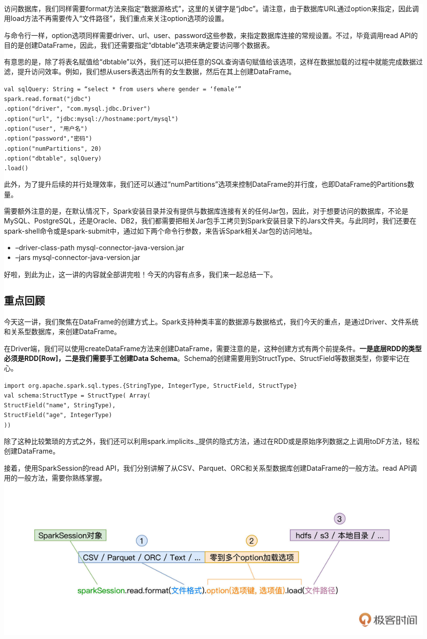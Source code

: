 <p>访问数据库，我们同样需要format方法来指定“数据源格式”，这里的关键字是“jdbc”。请注意，由于数据库URL通过option来指定，因此调用load方法不再需要传入“文件路径”，我们重点来关注option选项的设置。</p>

<p>与命令行一样，option选项同样需要driver、url、user、password这些参数，来指定数据库连接的常规设置。不过，毕竟调用read API的目的是创建DataFrame，因此，我们还需要指定“dbtable”选项来确定要访问哪个数据表。</p>

<p>有意思的是，除了将表名赋值给“dbtable”以外，我们还可以把任意的SQL查询语句赋值给该选项，这样在数据加载的过程中就能完成数据过滤，提升访问效率。例如，我们想从users表选出所有的女生数据，然后在其上创建DataFrame。</p>

<pre><code>val sqlQuery: String = “select * from users where gender = ‘female’”
spark.read.format(&quot;jdbc&quot;)
.option(&quot;driver&quot;, &quot;com.mysql.jdbc.Driver&quot;)
.option(&quot;url&quot;, &quot;jdbc:mysql://hostname:port/mysql&quot;)
.option(&quot;user&quot;, &quot;用户名&quot;)
.option(&quot;password&quot;,&quot;密码&quot;)
.option(&quot;numPartitions&quot;, 20)
.option(&quot;dbtable&quot;, sqlQuery)
.load()
</code></pre>

<p>此外，为了提升后续的并行处理效率，我们还可以通过“numPartitions”选项来控制DataFrame的并行度，也即DataFrame的Partitions数量。</p>

<p>需要额外注意的是，在默认情况下，Spark安装目录并没有提供与数据库连接有关的任何Jar包，因此，对于想要访问的数据库，不论是MySQL、PostgreSQL，还是Oracle、DB2，我们都需要把相关Jar包手工拷贝到Spark安装目录下的Jars文件夹。与此同时，我们还要在spark-shell命令或是spark-submit中，通过如下两个命令行参数，来告诉Spark相关Jar包的访问地址。</p>

<ul>
<li>–driver-class-path mysql-connector-java-version.jar</li>
<li>–jars mysql-connector-java-version.jar</li>
</ul>

<p>好啦，到此为止，这一讲的内容就全部讲完啦！今天的内容有点多，我们来一起总结一下。</p>

<h2 id="重点回顾">重点回顾</h2>

<p>今天这一讲，我们聚焦在DataFrame的创建方式上。Spark支持种类丰富的数据源与数据格式，我们今天的重点，是通过Driver、文件系统和关系型数据库，来创建DataFrame。</p>

<p>在Driver端，我们可以使用createDataFrame方法来创建DataFrame，需要注意的是，这种创建方式有两个前提条件。<strong>一是底层RDD的类型必须是RDD[Row]，二是我们需要手工创建Data Schema</strong>。Schema的创建需要用到StructType、StructField等数据类型，你要牢记在心。</p>

<pre><code>import org.apache.spark.sql.types.{StringType, IntegerType, StructField, StructType}
val schema:StructType = StructType( Array(
StructField(&quot;name&quot;, StringType),
StructField(&quot;age&quot;, IntegerType)
))
</code></pre>

<p>除了这种比较繁琐的方式之外，我们还可以利用spark.implicits._提供的隐式方法，通过在RDD或是原始序列数据之上调用toDF方法，轻松创建DataFrame。</p>

<p>接着，使用SparkSession的read API，我们分别讲解了从CSV、Parquet、ORC和关系型数据库创建DataFrame的一般方法。read API调用的一般方法，需要你熟练掌握。</p>

<p><img src="assets/525441865dede68fa5a9138cb930de43.jpg" alt="图片" title="read API的一般用法" /></p>
